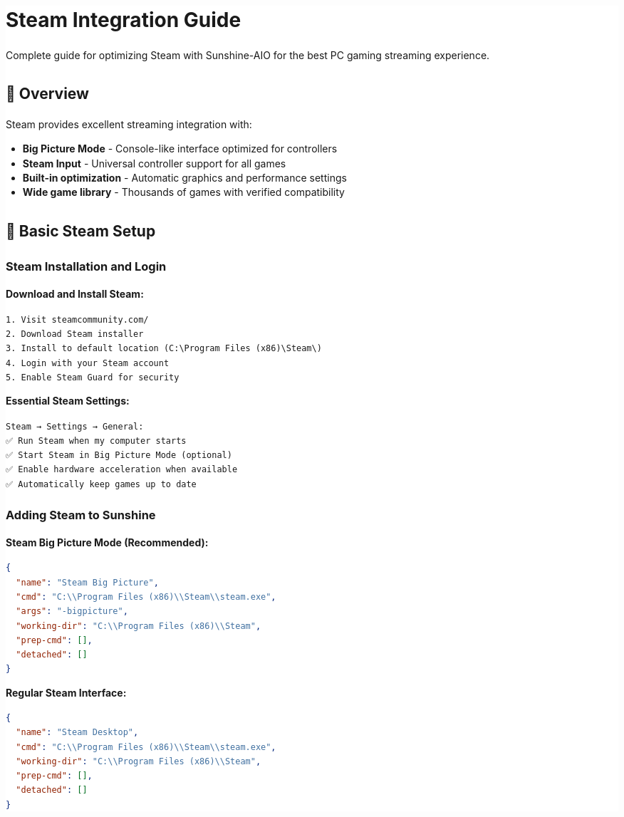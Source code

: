 # Steam Integration Guide

Complete guide for optimizing Steam with Sunshine-AIO for the best PC gaming streaming experience.

## 🎯 Overview

Steam provides excellent streaming integration with:
- **Big Picture Mode** - Console-like interface optimized for controllers
- **Steam Input** - Universal controller support for all games
- **Built-in optimization** - Automatic graphics and performance settings
- **Wide game library** - Thousands of games with verified compatibility

## 🚀 Basic Steam Setup

### Steam Installation and Login

**Download and Install Steam:**
```
1. Visit steamcommunity.com/
2. Download Steam installer
3. Install to default location (C:\Program Files (x86)\Steam\)
4. Login with your Steam account
5. Enable Steam Guard for security
```

**Essential Steam Settings:**
```
Steam → Settings → General:
✅ Run Steam when my computer starts
✅ Start Steam in Big Picture Mode (optional)
✅ Enable hardware acceleration when available
✅ Automatically keep games up to date
```

### Adding Steam to Sunshine

**Steam Big Picture Mode (Recommended):**
```json
{
  "name": "Steam Big Picture",
  "cmd": "C:\\Program Files (x86)\\Steam\\steam.exe",
  "args": "-bigpicture",
  "working-dir": "C:\\Program Files (x86)\\Steam",
  "prep-cmd": [],
  "detached": []
}
```

**Regular Steam Interface:**
```json
{
  "name": "Steam Desktop",
  "cmd": "C:\\Program Files (x86)\\Steam\\steam.exe", 
  "working-dir": "C:\\Program Files (x86)\\Steam",
  "prep-cmd": [],
  "detached": []
}
```

